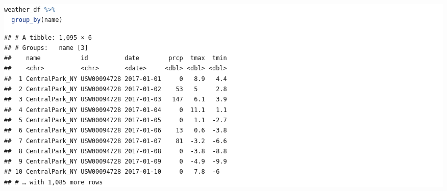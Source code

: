 ``` r
weather_df %>% 
  group_by(name)
```

    ## # A tibble: 1,095 × 6
    ## # Groups:   name [3]
    ##    name           id          date        prcp  tmax  tmin
    ##    <chr>          <chr>       <date>     <dbl> <dbl> <dbl>
    ##  1 CentralPark_NY USW00094728 2017-01-01     0   8.9   4.4
    ##  2 CentralPark_NY USW00094728 2017-01-02    53   5     2.8
    ##  3 CentralPark_NY USW00094728 2017-01-03   147   6.1   3.9
    ##  4 CentralPark_NY USW00094728 2017-01-04     0  11.1   1.1
    ##  5 CentralPark_NY USW00094728 2017-01-05     0   1.1  -2.7
    ##  6 CentralPark_NY USW00094728 2017-01-06    13   0.6  -3.8
    ##  7 CentralPark_NY USW00094728 2017-01-07    81  -3.2  -6.6
    ##  8 CentralPark_NY USW00094728 2017-01-08     0  -3.8  -8.8
    ##  9 CentralPark_NY USW00094728 2017-01-09     0  -4.9  -9.9
    ## 10 CentralPark_NY USW00094728 2017-01-10     0   7.8  -6  
    ## # … with 1,085 more rows
